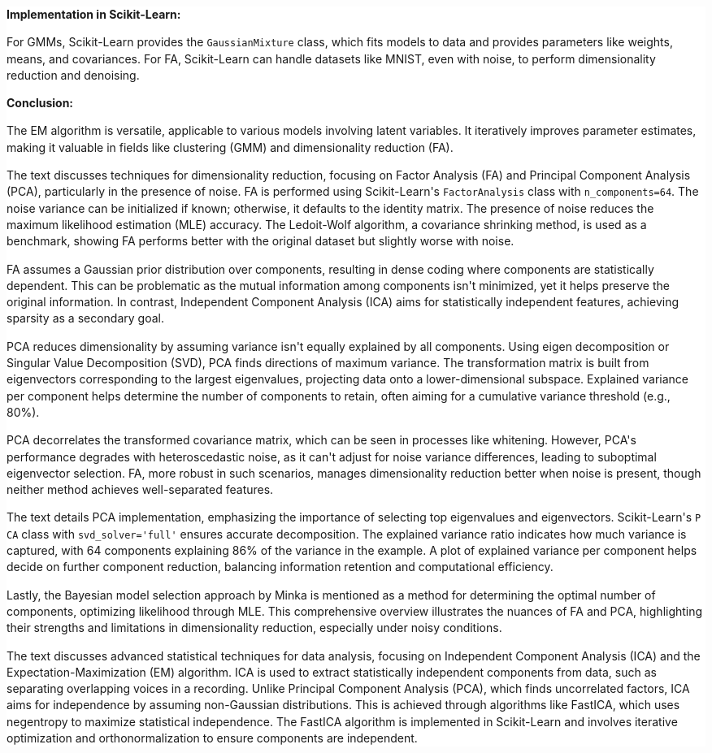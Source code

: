 **Implementation in Scikit-Learn:**

For GMMs, Scikit-Learn provides the `GaussianMixture` class, which fits models to data and provides parameters like weights, means, and covariances. For FA, Scikit-Learn can handle datasets like MNIST, even with noise, to perform dimensionality reduction and denoising.

**Conclusion:**

The EM algorithm is versatile, applicable to various models involving latent variables. It iteratively improves parameter estimates, making it valuable in fields like clustering (GMM) and dimensionality reduction (FA).



The text discusses techniques for dimensionality reduction, focusing on Factor Analysis (FA) and Principal Component Analysis (PCA), particularly in the presence of noise. FA is performed using Scikit-Learn's `FactorAnalysis` class with `n_components=64`. The noise variance can be initialized if known; otherwise, it defaults to the identity matrix. The presence of noise reduces the maximum likelihood estimation (MLE) accuracy. The Ledoit-Wolf algorithm, a covariance shrinking method, is used as a benchmark, showing FA performs better with the original dataset but slightly worse with noise.

FA assumes a Gaussian prior distribution over components, resulting in dense coding where components are statistically dependent. This can be problematic as the mutual information among components isn't minimized, yet it helps preserve the original information. In contrast, Independent Component Analysis (ICA) aims for statistically independent features, achieving sparsity as a secondary goal.

PCA reduces dimensionality by assuming variance isn't equally explained by all components. Using eigen decomposition or Singular Value Decomposition (SVD), PCA finds directions of maximum variance. The transformation matrix is built from eigenvectors corresponding to the largest eigenvalues, projecting data onto a lower-dimensional subspace. Explained variance per component helps determine the number of components to retain, often aiming for a cumulative variance threshold (e.g., 80%).

PCA decorrelates the transformed covariance matrix, which can be seen in processes like whitening. However, PCA's performance degrades with heteroscedastic noise, as it can't adjust for noise variance differences, leading to suboptimal eigenvector selection. FA, more robust in such scenarios, manages dimensionality reduction better when noise is present, though neither method achieves well-separated features.

The text details PCA implementation, emphasizing the importance of selecting top eigenvalues and eigenvectors. Scikit-Learn's `PCA` class with `svd_solver='full'` ensures accurate decomposition. The explained variance ratio indicates how much variance is captured, with 64 components explaining 86% of the variance in the example. A plot of explained variance per component helps decide on further component reduction, balancing information retention and computational efficiency.

Lastly, the Bayesian model selection approach by Minka is mentioned as a method for determining the optimal number of components, optimizing likelihood through MLE. This comprehensive overview illustrates the nuances of FA and PCA, highlighting their strengths and limitations in dimensionality reduction, especially under noisy conditions.



The text discusses advanced statistical techniques for data analysis, focusing on Independent Component Analysis (ICA) and the Expectation-Maximization (EM) algorithm. ICA is used to extract statistically independent components from data, such as separating overlapping voices in a recording. Unlike Principal Component Analysis (PCA), which finds uncorrelated factors, ICA aims for independence by assuming non-Gaussian distributions. This is achieved through algorithms like FastICA, which uses negentropy to maximize statistical independence. The FastICA algorithm is implemented in Scikit-Learn and involves iterative optimization and orthonormalization to ensure components are independent.
